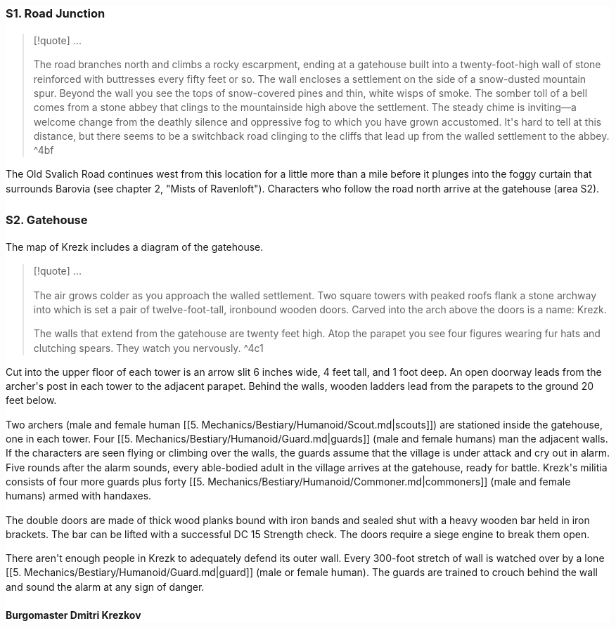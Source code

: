 ### S1. Road Junction

> [!quote] ...
> 
> The road branches north and climbs a rocky escarpment, ending at a gatehouse built into a twenty-foot-high wall of stone reinforced with buttresses every fifty feet or so. The wall encloses a settlement on the side of a snow-dusted mountain spur. Beyond the wall you see the tops of snow-covered pines and thin, white wisps of smoke. The somber toll of a bell comes from a stone abbey that clings to the mountainside high above the settlement. The steady chime is inviting—a welcome change from the deathly silence and oppressive fog to which you have grown accustomed. It's hard to tell at this distance, but there seems to be a switchback road clinging to the cliffs that lead up from the walled settlement to the abbey.
^4bf

The Old Svalich Road continues west from this location for a little more than a mile before it plunges into the foggy curtain that surrounds Barovia (see chapter 2, "Mists of Ravenloft"). Characters who follow the road north arrive at the gatehouse (area S2).

### S2. Gatehouse

The map of Krezk includes a diagram of the gatehouse.

> [!quote] ...
> 
> The air grows colder as you approach the walled settlement. Two square towers with peaked roofs flank a stone archway into which is set a pair of twelve-foot-tall, ironbound wooden doors. Carved into the arch above the doors is a name: Krezk.
> 
> The walls that extend from the gatehouse are twenty feet high. Atop the parapet you see four figures wearing fur hats and clutching spears. They watch you nervously.
^4c1

Cut into the upper floor of each tower is an arrow slit 6 inches wide, 4 feet tall, and 1 foot deep. An open doorway leads from the archer's post in each tower to the adjacent parapet. Behind the walls, wooden ladders lead from the parapets to the ground 20 feet below.

Two archers (male and female human [[5. Mechanics/Bestiary/Humanoid/Scout.md\|scouts]]) are stationed inside the gatehouse, one in each tower. Four [[5. Mechanics/Bestiary/Humanoid/Guard.md\|guards]] (male and female humans) man the adjacent walls. If the characters are seen flying or climbing over the walls, the guards assume that the village is under attack and cry out in alarm. Five rounds after the alarm sounds, every able-bodied adult in the village arrives at the gatehouse, ready for battle. Krezk's militia consists of four more guards plus forty [[5. Mechanics/Bestiary/Humanoid/Commoner.md\|commoners]] (male and female humans) armed with handaxes.

The double doors are made of thick wood planks bound with iron bands and sealed shut with a heavy wooden bar held in iron brackets. The bar can be lifted with a successful DC 15 Strength check. The doors require a siege engine to break them open.

There aren't enough people in Krezk to adequately defend its outer wall. Every 300-foot stretch of wall is watched over by a lone [[5. Mechanics/Bestiary/Humanoid/Guard.md\|guard]] (male or female human). The guards are trained to crouch behind the wall and sound the alarm at any sign of danger.

#### Burgomaster Dmitri Krezkov
